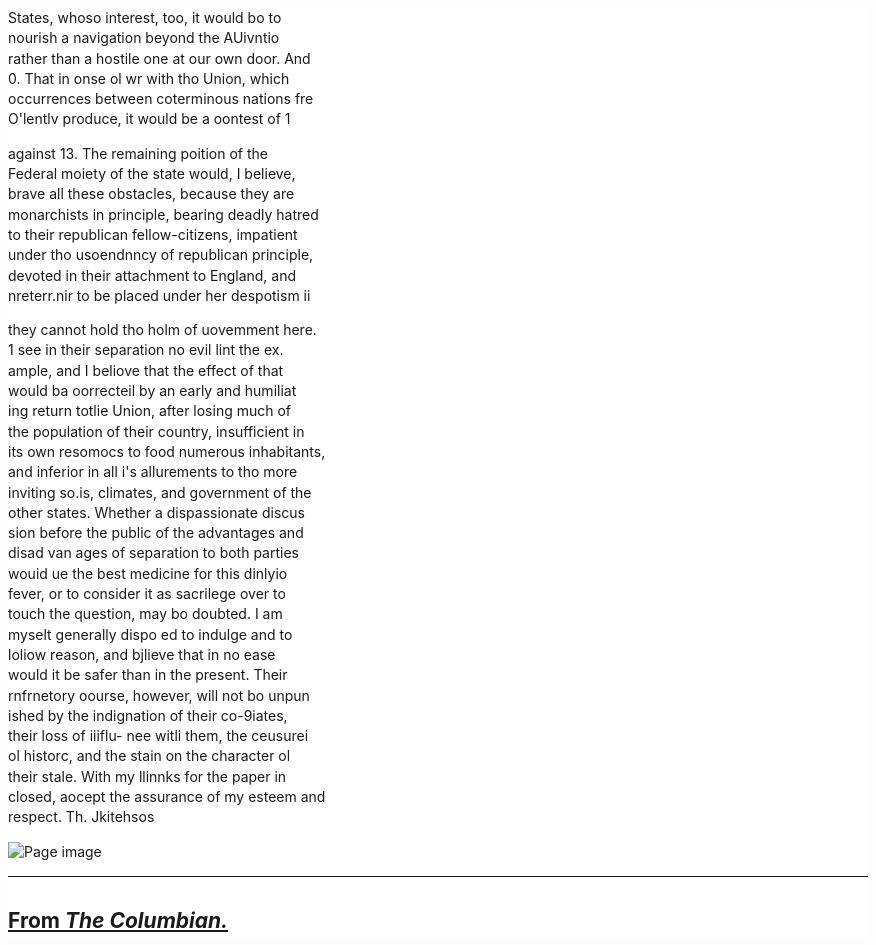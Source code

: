 States, whoso interest, too, it would bo to  
nourish a navigation beyond the AUivntio  
rather than a hostile one at our own door. And  
0. That in onse ol wr with tho Union, which  
occurrences between coterminous nations fre­  
O&#x27;lentlv produce, it would be a oontest of 1  
  
against 13. The remaining poition of the  
Federal moiety of the state would, I believe,  
brave all these obstacles, because they are  
monarchists in principle, bearing deadly hatred  
to their republican fellow-citizens, impatient  
under tho usoendnncy of republican principle,  
devoted in their attachment to England, and  
nreterr.nir to be placed under her despotism ii  
  
they cannot hold tho holm of uovemment here.  
1 see in their separation no evil lint the ex.  
ample, and I beliove that the effect of that  
would ba oorrecteil by an early and humiliat­  
ing return totlie Union, after losing much of  
the population of their country, insufficient in  
its own resomocs to food numerous inhabitants,  
and inferior in all i&#x27;s allurements to tho more  
inviting so.is, climates, and government of the  
other states. Whether a dispassionate discus­  
sion before the public of the advantages and  
disad van ages of separation to both parties  
wouid ue the best medicine for this dinlyio  
fever, or to consider it as sacrilege over to  
touch the question, may bo doubted. I am  
myselt generally dispo ed to indulge and to  
loliow reason, and bjlieve that in no ease  
would it be safer than in the present. Their  
rnfrnetory oourse, however, will not bo unpun­  
ished by the indignation of their co-9iates,  
their loss of iiiflu- nee witli them, the ceusurei  
ol historc, and the stain on the character ol  
their stale. With my llinnks for the paper in­  
closed, aocept the assurance of my esteem and  
respect. Th. Jkitehsos
</td><td style="width: 50%; max-height: 75%; margin: auto; display: block;">
<img alt="Page image" src="https://tile.loc.gov/image-services/iiif/service:ndnp:vtu:batch_vtu_leek_ver01:data:sn90000523:00415629588:1884122501:0210/pct:27.43412446271725,8.151870463428253,10.91384787890114,35.455053042992745/!600,600/0/default.jpg"/>
</td>
</tr></table>

---

## [From _The Columbian._](https://www.loc.gov/resource/sn83032011/1893-02-10/ed-1/?sp=4)
